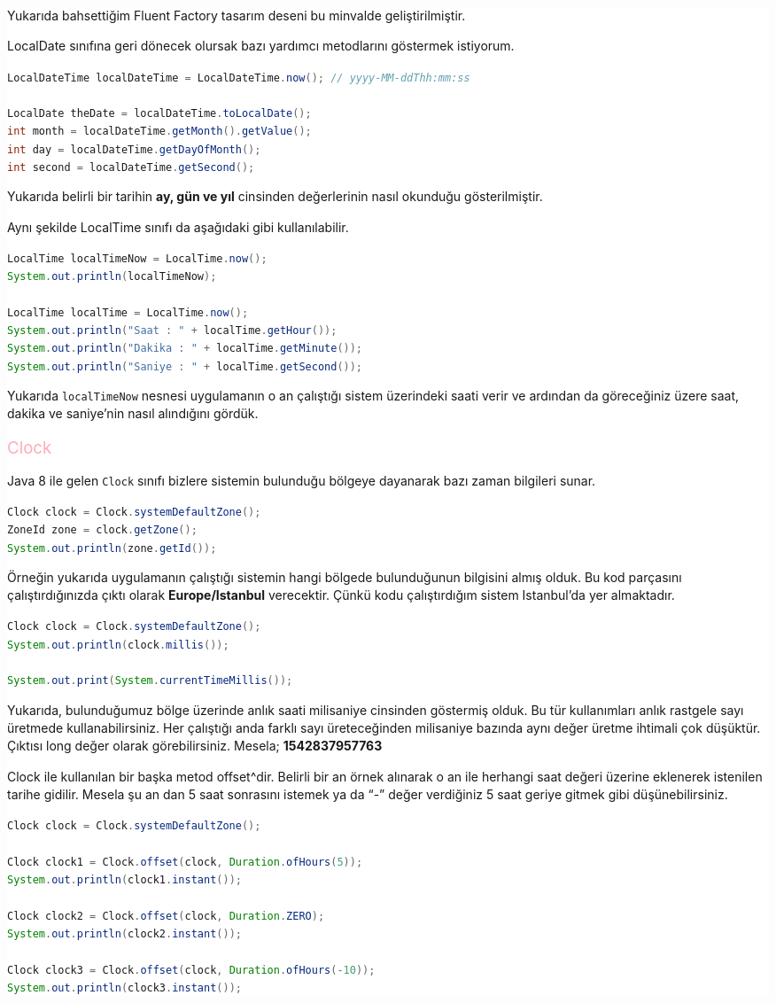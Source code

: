 Yukarıda bahsettiğim Fluent Factory tasarım deseni bu minvalde geliştirilmiştir.

LocalDate sınıfına geri dönecek olursak bazı yardımcı metodlarını göstermek istiyorum.
```java
LocalDateTime localDateTime = LocalDateTime.now(); // yyyy-MM-ddThh:mm:ss
 
LocalDate theDate = localDateTime.toLocalDate();
int month = localDateTime.getMonth().getValue();
int day = localDateTime.getDayOfMonth();
int second = localDateTime.getSecond();
```
Yukarıda belirli bir tarihin **ay, gün ve yıl** cinsinden değerlerinin nasıl okunduğu gösterilmiştir.

Aynı şekilde LocalTime sınıfı da aşağıdaki gibi kullanılabilir.
```java
LocalTime localTimeNow = LocalTime.now();
System.out.println(localTimeNow);
 
LocalTime localTime = LocalTime.now();
System.out.println("Saat : " + localTime.getHour());
System.out.println("Dakika : " + localTime.getMinute());
System.out.println("Saniye : " + localTime.getSecond());
```
Yukarıda ``localTimeNow`` nesnesi uygulamanın o an çalıştığı sistem üzerindeki saati verir ve ardından da göreceğiniz üzere saat, dakika ve saniye’nin nasıl alındığını gördük.


  <span style="color:#ffaabb; font-size: 14pt;"> Clock
</span>

Java 8 ile gelen ``Clock`` sınıfı bizlere sistemin bulunduğu bölgeye dayanarak bazı zaman bilgileri sunar.
```java
Clock clock = Clock.systemDefaultZone();
ZoneId zone = clock.getZone();
System.out.println(zone.getId());
```
Örneğin yukarıda uygulamanın çalıştığı sistemin hangi bölgede bulunduğunun bilgisini almış olduk. Bu kod parçasını çalıştırdığınızda çıktı olarak **Europe/Istanbul** verecektir. Çünkü kodu çalıştırdığım sistem Istanbul’da yer almaktadır.
```java
Clock clock = Clock.systemDefaultZone();
System.out.println(clock.millis());
 
System.out.print(System.currentTimeMillis());
```
Yukarıda, bulunduğumuz bölge üzerinde anlık saati milisaniye cinsinden göstermiş olduk. Bu tür kullanımları anlık rastgele sayı üretmede kullanabilirsiniz. Her çalıştığı anda farklı sayı üreteceğinden milisaniye bazında aynı değer üretme ihtimali çok düşüktür. Çıktısı long değer olarak görebilirsiniz. Mesela; **1542837957763**

Clock ile kullanılan bir başka metod offset^dir. Belirli bir an örnek alınarak o an ile herhangi saat değeri üzerine eklenerek istenilen tarihe gidilir. Mesela şu an dan 5 saat sonrasını istemek ya da “-” değer verdiğiniz 5 saat geriye gitmek gibi düşünebilirsiniz.
```java
Clock clock = Clock.systemDefaultZone();
 
Clock clock1 = Clock.offset(clock, Duration.ofHours(5));
System.out.println(clock1.instant());
 
Clock clock2 = Clock.offset(clock, Duration.ZERO);
System.out.println(clock2.instant());
 
Clock clock3 = Clock.offset(clock, Duration.ofHours(-10));
System.out.println(clock3.instant());
```
